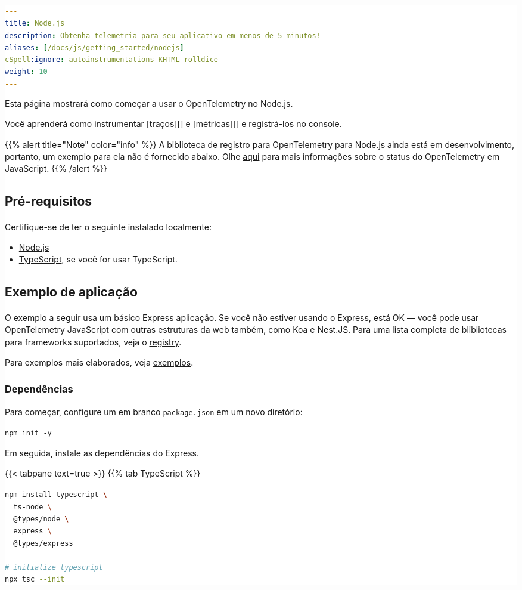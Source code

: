 ```yaml
---
title: Node.js
description: Obtenha telemetria para seu aplicativo em menos de 5 minutos!
aliases: [/docs/js/getting_started/nodejs]
cSpell:ignore: autoinstrumentations KHTML rolldice
weight: 10
---
```


Esta página mostrará como começar a usar o OpenTelemetry no Node.js.

Você aprenderá como instrumentar [traços][] e [métricas][] e registrá-los
no console.

{{% alert title="Note" color="info" %}} A biblioteca de registro para OpenTelemetry
para Node.js ainda está em desenvolvimento, portanto, um exemplo para ela não é fornecido
abaixo. Olhe [aqui](/docs/languages/js) para mais informações sobre o status do
OpenTelemetry em JavaScript. {{% /alert %}}

## Pré-requisitos

Certifique-se de ter o seguinte instalado localmente:

- [Node.js](https://nodejs.org/en/download/)
- [TypeScript](https://www.typescriptlang.org/download), se você for usar
TypeScript.

## Exemplo de aplicação

O exemplo a seguir usa um básico [Express](https://expressjs.com/)
aplicação. Se você não estiver usando o Express, está OK — você pode usar OpenTelemetry
JavaScript com outras estruturas da web também, como Koa e Nest.JS. Para uma lista completa de blibliotecas para frameworks suportados, veja o
[registry](/ecosystem/registry/?component=instrumentation&language=js).

Para exemplos mais elaborados, veja [exemplos](/docs/languages/js/examples/).

### Dependências

Para começar, configure um em branco `package.json` em um novo diretório:

```shell
npm init -y
```

Em seguida, instale as dependências do Express.

{{< tabpane text=true >}} {{% tab TypeScript %}}

```sh
npm install typescript \
  ts-node \
  @types/node \
  express \
  @types/express

# initialize typescript
npx tsc --init
```


[Rastros]: /docs/concepts/signals/traces/
[Metricas]: /docs/concepts/signals/metrics/